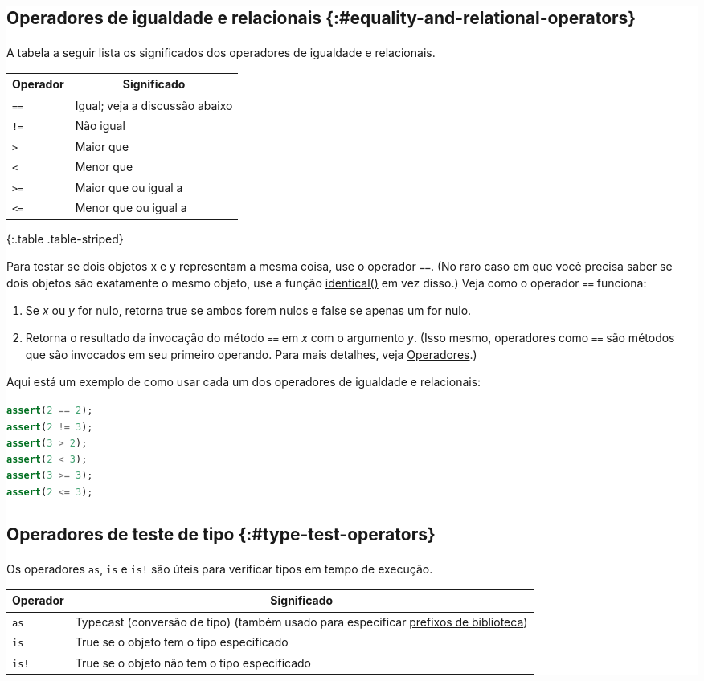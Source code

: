 
## Operadores de igualdade e relacionais {:#equality-and-relational-operators}

A tabela a seguir lista os significados dos operadores de igualdade e relacionais.

| Operador  | Significado                                 |
|-----------|---------------------------------------------|
| `==`      | Igual; veja a discussão abaixo               |
| `!=`      | Não igual                                   |
| `>`       | Maior que                                   |
| `<`       | Menor que                                   |
| `>=`      | Maior que ou igual a                        |
| `<=`      | Menor que ou igual a                        |

{:.table .table-striped}

Para testar se dois objetos x e y representam a mesma coisa, use o
operador `==`. (No raro caso em que você precisa saber se dois
objetos são exatamente o mesmo objeto, use a função [identical()][]
em vez disso.) Veja como o operador `==` funciona:

1.  Se *x* ou *y* for nulo, retorna true se ambos forem nulos e false se apenas
    um for nulo.

2.  Retorna o resultado da invocação do método `==` em *x* com o argumento *y*.
    (Isso mesmo, operadores como `==` são métodos que
    são invocados em seu primeiro operando.
    Para mais detalhes, veja [Operadores][].)

Aqui está um exemplo de como usar cada um dos operadores de igualdade
e relacionais:

<?code-excerpt "misc/test/language_tour/operators_test.dart (relational)"?>
```dart
assert(2 == 2);
assert(2 != 3);
assert(3 > 2);
assert(2 < 3);
assert(3 >= 3);
assert(2 <= 3);
```


## Operadores de teste de tipo {:#type-test-operators}

Os operadores `as`, `is` e `is!` são úteis para verificar tipos em
tempo de execução.

| Operador  | Significado                                                    |
|-----------|----------------------------------------------------------------|
| `as`      | Typecast (conversão de tipo) (também usado para especificar [prefixos de biblioteca][]) |
| `is`      | True se o objeto tem o tipo especificado                      |
| `is!`     | True se o objeto não tem o tipo especificado                |


[Diferenças de plataforma de operações bit a bit]: /resources/language/number-representation#bitwise-operations
[operadores como membros de classe]: /language/methods#operators
[especificação da linguagem Dart]: /resources/language/spec
[identical()]: {{site.dart-api}}/dart-core/identical.html
[Operadores]: /language/methods#operators
[prefixos de biblioteca]: /language/libraries#specifying-a-library-prefix
[if-else]: /language/branches#if
[versão da linguagem]: /resources/language/evolution#language-versioning
[Classes]: /language/classes